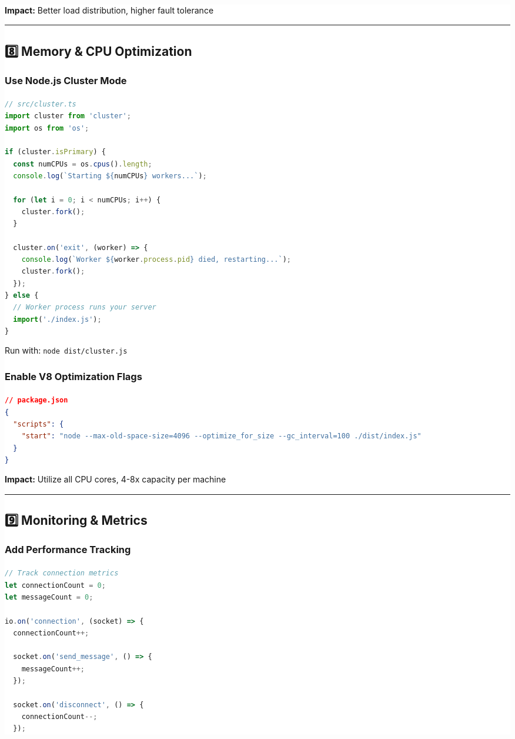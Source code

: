 **Impact:** Better load distribution, higher fault tolerance

---

## 8️⃣ Memory & CPU Optimization

### Use Node.js Cluster Mode
```typescript
// src/cluster.ts
import cluster from 'cluster';
import os from 'os';

if (cluster.isPrimary) {
  const numCPUs = os.cpus().length;
  console.log(`Starting ${numCPUs} workers...`);
  
  for (let i = 0; i < numCPUs; i++) {
    cluster.fork();
  }
  
  cluster.on('exit', (worker) => {
    console.log(`Worker ${worker.process.pid} died, restarting...`);
    cluster.fork();
  });
} else {
  // Worker process runs your server
  import('./index.js');
}
```

Run with: `node dist/cluster.js`

### Enable V8 Optimization Flags
```json
// package.json
{
  "scripts": {
    "start": "node --max-old-space-size=4096 --optimize_for_size --gc_interval=100 ./dist/index.js"
  }
}
```

**Impact:** Utilize all CPU cores, 4-8x capacity per machine

---

## 9️⃣ Monitoring & Metrics

### Add Performance Tracking
```typescript
// Track connection metrics
let connectionCount = 0;
let messageCount = 0;

io.on('connection', (socket) => {
  connectionCount++;
  
  socket.on('send_message', () => {
    messageCount++;
  });
  
  socket.on('disconnect', () => {
    connectionCount--;
  });
```
